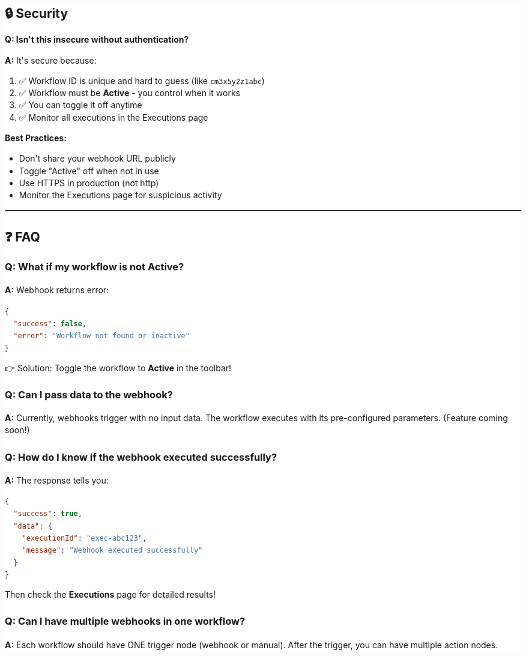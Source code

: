 ## 🔒 **Security**

**Q: Isn't this insecure without authentication?**

**A:** It's secure because:
1. ✅ Workflow ID is unique and hard to guess (like `cm3x5y2z1abc`)
2. ✅ Workflow must be **Active** - you control when it works
3. ✅ You can toggle it off anytime
4. ✅ Monitor all executions in the Executions page

**Best Practices:**
- Don't share your webhook URL publicly
- Toggle "Active" off when not in use
- Use HTTPS in production (not http)
- Monitor the Executions page for suspicious activity

---

## ❓ **FAQ**

### **Q: What if my workflow is not Active?**
**A:** Webhook returns error:
```json
{
  "success": false,
  "error": "Workflow not found or inactive"
}
```
👉 Solution: Toggle the workflow to **Active** in the toolbar!

### **Q: Can I pass data to the webhook?**
**A:** Currently, webhooks trigger with no input data. The workflow executes with its pre-configured parameters. (Feature coming soon!)

### **Q: How do I know if the webhook executed successfully?**
**A:** The response tells you:
```json
{
  "success": true,
  "data": {
    "executionId": "exec-abc123",
    "message": "Webhook executed successfully"
  }
}
```
Then check the **Executions** page for detailed results!

### **Q: Can I have multiple webhooks in one workflow?**
**A:** Each workflow should have ONE trigger node (webhook or manual). After the trigger, you can have multiple action nodes.

